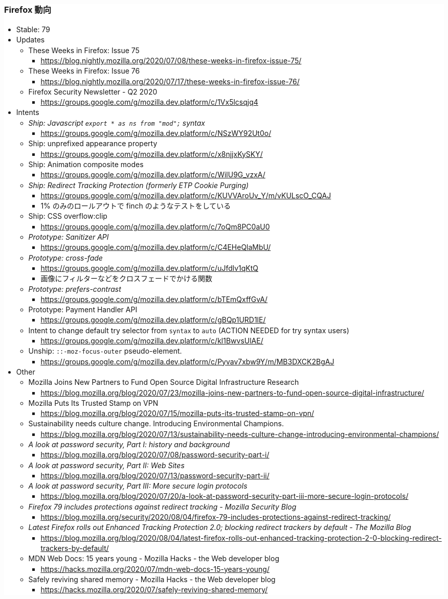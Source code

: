 ### Firefox 動向

- Stable: 79
- Updates
  - These Weeks in Firefox: Issue 75
    - <https://blog.nightly.mozilla.org/2020/07/08/these-weeks-in-firefox-issue-75/>
  - These Weeks in Firefox: Issue 76
    - <https://blog.nightly.mozilla.org/2020/07/17/these-weeks-in-firefox-issue-76/>
  - Firefox Security Newsletter - Q2 2020
    - <https://groups.google.com/g/mozilla.dev.platform/c/1Vx5lcsqjq4>
- Intents
  - *Ship: Javascript `export * as ns from "mod";` syntax*
    - <https://groups.google.com/g/mozilla.dev.platform/c/NSzWY92Ut0o/>
  - Ship: unprefixed appearance property
    - <https://groups.google.com/g/mozilla.dev.platform/c/x8njjxKySKY/>
  - Ship: Animation composite modes
    - <https://groups.google.com/g/mozilla.dev.platform/c/WilU9G_vzxA/>
  - *Ship: Redirect Tracking Protection (formerly ETP Cookie Purging)*
    - <https://groups.google.com/g/mozilla.dev.platform/c/KUVVAroUv_Y/m/vKULscO_CQAJ>
    - 1% のみのロールアウトで finch のようなテストをしている
  - Ship: CSS overflow:clip
    - <https://groups.google.com/g/mozilla.dev.platform/c/7oQm8PC0aU0>
  - *Prototype: Sanitizer API*
    - <https://groups.google.com/g/mozilla.dev.platform/c/C4EHeQlaMbU/>
  - *Prototype: cross-fade*
    - <https://groups.google.com/g/mozilla.dev.platform/c/uJfdlv1qKtQ>
    - 画像にフィルターなどをクロスフェードでかける関数
  - *Prototype: prefers-contrast*
    - <https://groups.google.com/g/mozilla.dev.platform/c/bTEmQxffGvA/>
  - Prototype: Payment Handler API
    - <https://groups.google.com/g/mozilla.dev.platform/c/gBQp1URD1lE/>
  - Intent to change default try selector from `syntax` to `auto` (ACTION NEEDED for try syntax users)
    - <https://groups.google.com/g/mozilla.dev.platform/c/kl1BwvsUlAE/>
  - Unship: `::-moz-focus-outer` pseudo-element.
    - <https://groups.google.com/g/mozilla.dev.platform/c/Pyvav7xbw9Y/m/MB3DXCK2BgAJ>
- Other
  - Mozilla Joins New Partners to Fund Open Source Digital Infrastructure Research
    - <https://blog.mozilla.org/blog/2020/07/23/mozilla-joins-new-partners-to-fund-open-source-digital-infrastructure/>
  - Mozilla Puts Its Trusted Stamp on VPN
    - <https://blog.mozilla.org/blog/2020/07/15/mozilla-puts-its-trusted-stamp-on-vpn/>
  - Sustainability needs culture change. Introducing Environmental Champions.
    - <https://blog.mozilla.org/blog/2020/07/13/sustainability-needs-culture-change-introducing-environmental-champions/>
  - *A look at password security, Part I: history and background*
    - <https://blog.mozilla.org/blog/2020/07/08/password-security-part-i/>
  - *A look at password security, Part II: Web Sites*
    - <https://blog.mozilla.org/blog/2020/07/13/password-security-part-ii/>
  - *A look at password security, Part III: More secure login protocols*
    - <https://blog.mozilla.org/blog/2020/07/20/a-look-at-password-security-part-iii-more-secure-login-protocols/>
  - *Firefox 79 includes protections against redirect tracking - Mozilla Security Blog*
    - <https://blog.mozilla.org/security/2020/08/04/firefox-79-includes-protections-against-redirect-tracking/>
  - *Latest Firefox rolls out Enhanced Tracking Protection 2.0; blocking redirect trackers by default - The Mozilla Blog*
    - <https://blog.mozilla.org/blog/2020/08/04/latest-firefox-rolls-out-enhanced-tracking-protection-2-0-blocking-redirect-trackers-by-default/>
  - MDN Web Docs: 15 years young - Mozilla Hacks - the Web developer blog
    - <https://hacks.mozilla.org/2020/07/mdn-web-docs-15-years-young/>
  - Safely reviving shared memory - Mozilla Hacks - the Web developer blog
    - <https://hacks.mozilla.org/2020/07/safely-reviving-shared-memory/>
